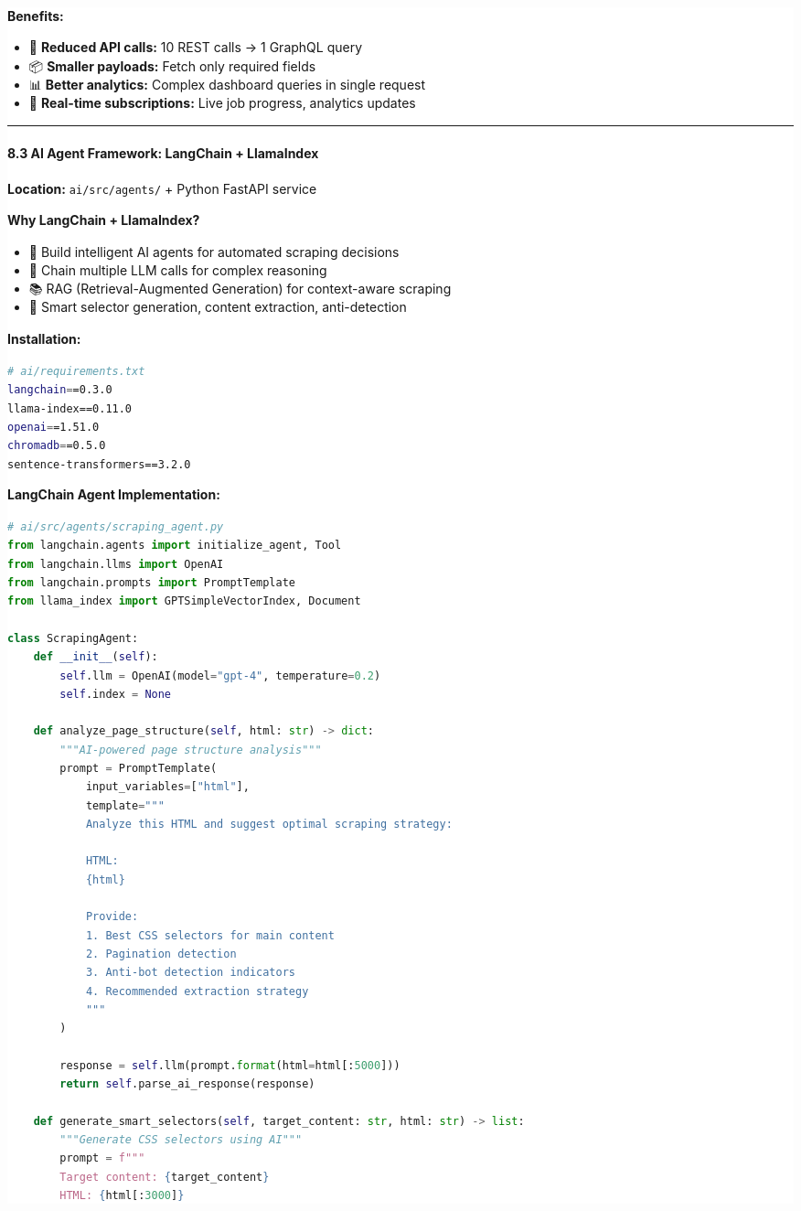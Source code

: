 **Benefits:**
- 🚀 **Reduced API calls:** 10 REST calls → 1 GraphQL query
- 📦 **Smaller payloads:** Fetch only required fields
- 📊 **Better analytics:** Complex dashboard queries in single request
- 🔄 **Real-time subscriptions:** Live job progress, analytics updates

---

#### 8.3 AI Agent Framework: LangChain + LlamaIndex
**Location:** `ai/src/agents/` + Python FastAPI service

**Why LangChain + LlamaIndex?**
- 🤖 Build intelligent AI agents for automated scraping decisions
- 🔗 Chain multiple LLM calls for complex reasoning
- 📚 RAG (Retrieval-Augmented Generation) for context-aware scraping
- 🎯 Smart selector generation, content extraction, anti-detection

**Installation:**
```bash
# ai/requirements.txt
langchain==0.3.0
llama-index==0.11.0
openai==1.51.0
chromadb==0.5.0
sentence-transformers==3.2.0
```

**LangChain Agent Implementation:**
```python
# ai/src/agents/scraping_agent.py
from langchain.agents import initialize_agent, Tool
from langchain.llms import OpenAI
from langchain.prompts import PromptTemplate
from llama_index import GPTSimpleVectorIndex, Document

class ScrapingAgent:
    def __init__(self):
        self.llm = OpenAI(model="gpt-4", temperature=0.2)
        self.index = None
        
    def analyze_page_structure(self, html: str) -> dict:
        """AI-powered page structure analysis"""
        prompt = PromptTemplate(
            input_variables=["html"],
            template="""
            Analyze this HTML and suggest optimal scraping strategy:
            
            HTML:
            {html}
            
            Provide:
            1. Best CSS selectors for main content
            2. Pagination detection
            3. Anti-bot detection indicators
            4. Recommended extraction strategy
            """
        )
        
        response = self.llm(prompt.format(html=html[:5000]))
        return self.parse_ai_response(response)
    
    def generate_smart_selectors(self, target_content: str, html: str) -> list:
        """Generate CSS selectors using AI"""
        prompt = f"""
        Target content: {target_content}
        HTML: {html[:3000]}
```